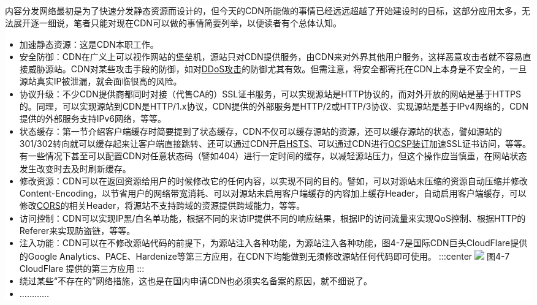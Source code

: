 内容分发网络最初是为了快速分发静态资源而设计的，但今天的CDN所能做的事情已经远远超越了开始建设时的目标，这部分应用太多，无法展开逐一细说，笔者只能对现在CDN可以做的事情简要列举，以便读者有个总体认知。

- 加速静态资源：这是CDN本职工作。
- 安全防御：CDN在广义上可以视作网站的堡垒机，源站只对CDN提供服务，由CDN来对外界其他用户服务，这样恶意攻击者就不容易直接威胁源站。CDN对某些攻击手段的防御，如对[DDoS攻击](https://zh.wikipedia.org/zh-tw/%E9%98%BB%E6%96%B7%E6%9C%8D%E5%8B%99%E6%94%BB%E6%93%8A)的防御尤其有效。但需注意，将安全都寄托在CDN上本身是不安全的，一旦源站真实IP被泄漏，就会面临很高的风险。
- 协议升级：不少CDN提供商都同时对接（代售CA的）SSL证书服务，可以实现源站是HTTP协议的，而对外开放的网站是基于HTTPS的。同理，可以实现源站到CDN是HTTP/1.x协议，CDN提供的外部服务是HTTP/2或HTTP/3协议、实现源站是基于IPv4网络的，CDN提供的外部服务支持IPv6网络，等等。
- 状态缓存：第一节介绍客户端缓存时简要提到了状态缓存，CDN不仅可以缓存源站的资源，还可以缓存源站的状态，譬如源站的301/302转向就可以缓存起来让客户端直接跳转、还可以通过CDN开启[HSTS](https://es.wikipedia.org/wiki/HTTP_Strict_Transport_Security)、可以通过CDN进行[OCSP装订](https://zh.wikipedia.org/wiki/OCSP%E8%A3%85%E8%AE%A2)加速SSL证书访问，等等。有一些情况下甚至可以配置CDN对任意状态码（譬如404）进行一定时间的缓存，以减轻源站压力，但这个操作应当慎重，在网站状态发生改变时去及时刷新缓存。
- 修改资源：CDN可以在返回资源给用户的时候修改它的任何内容，以实现不同的目的。譬如，可以对源站未压缩的资源自动压缩并修改Content-Encoding，以节省用户的网络带宽消耗、可以对源站未启用客户端缓存的内容加上缓存Header，自动启用客户端缓存，可以修改[CORS](https://developer.mozilla.org/zh-CN/docs/Glossary/CORS)的相关Header，将源站不支持跨域的资源提供跨域能力，等等。
- 访问控制：CDN可以实现IP黑/白名单功能，根据不同的来访IP提供不同的响应结果，根据IP的访问流量来实现QoS控制、根据HTTP的Referer来实现防盗链，等等。
- 注入功能：CDN可以在不修改源站代码的前提下，为源站注入各种功能，为源站注入各种功能，图4-7是国际CDN巨头CloudFlare提供的Google Analytics、PACE、Hardenize等第三方应用，在CDN下均能做到无须修改源站任何代码即可使用。
:::center
![](./images/cloudflare.gif)
图4-7  CloudFlare 提供的第三方应用
:::
- 绕过某些“不存在的”网络措施，这也是在国内申请CDN也必须实名备案的原因，就不细说了。
- …………
